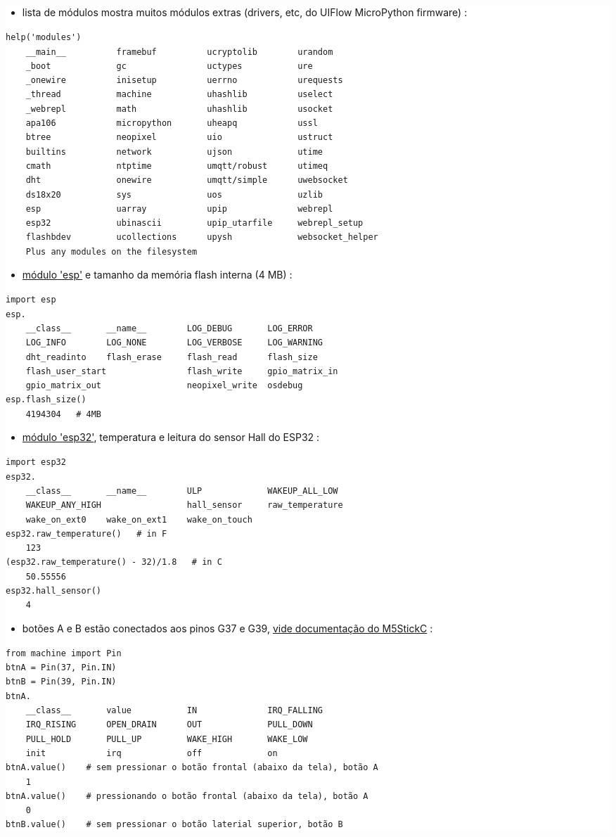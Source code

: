- lista de módulos mostra muitos módulos extras (drivers, etc, do UIFlow MicroPython firmware) :

```
help('modules')
    __main__          framebuf          ucryptolib        urandom
    _boot             gc                uctypes           ure
    _onewire          inisetup          uerrno            urequests
    _thread           machine           uhashlib          uselect
    _webrepl          math              uhashlib          usocket
    apa106            micropython       uheapq            ussl
    btree             neopixel          uio               ustruct
    builtins          network           ujson             utime
    cmath             ntptime           umqtt/robust      utimeq
    dht               onewire           umqtt/simple      uwebsocket
    ds18x20           sys               uos               uzlib
    esp               uarray            upip              webrepl
    esp32             ubinascii         upip_utarfile     webrepl_setup
    flashbdev         ucollections      upysh             websocket_helper
    Plus any modules on the filesystem
```

- [módulo 'esp'](https://docs.micropython.org/en/latest/library/esp.html) e tamanho da memória flash interna (4 MB) :
```
import esp
esp.
    __class__       __name__        LOG_DEBUG       LOG_ERROR
    LOG_INFO        LOG_NONE        LOG_VERBOSE     LOG_WARNING
    dht_readinto    flash_erase     flash_read      flash_size
    flash_user_start                flash_write     gpio_matrix_in
    gpio_matrix_out                 neopixel_write  osdebug
esp.flash_size()
    4194304   # 4MB
```

- [módulo 'esp32'](https://docs.micropython.org/en/latest/library/esp32.html), temperatura e leitura do sensor Hall do ESP32 :
```
import esp32
esp32.
    __class__       __name__        ULP             WAKEUP_ALL_LOW
    WAKEUP_ANY_HIGH                 hall_sensor     raw_temperature
    wake_on_ext0    wake_on_ext1    wake_on_touch
esp32.raw_temperature()   # in F
    123
(esp32.raw_temperature() - 32)/1.8   # in C
    50.55556
esp32.hall_sensor()
    4
```

- botões A e B estão conectados aos pinos G37 e G39, [vide documentação do M5StickC](https://docs.m5stack.com/#/en/core/m5stickc) :
```
from machine import Pin
btnA = Pin(37, Pin.IN)
btnB = Pin(39, Pin.IN)
btnA.
    __class__       value           IN              IRQ_FALLING
    IRQ_RISING      OPEN_DRAIN      OUT             PULL_DOWN
    PULL_HOLD       PULL_UP         WAKE_HIGH       WAKE_LOW
    init            irq             off             on
btnA.value()    # sem pressionar o botão frontal (abaixo da tela), botão A
    1
btnA.value()    # pressionando o botão frontal (abaixo da tela), botão A 
    0
btnB.value()    # sem pressionar o botão laterial superior, botão B
```